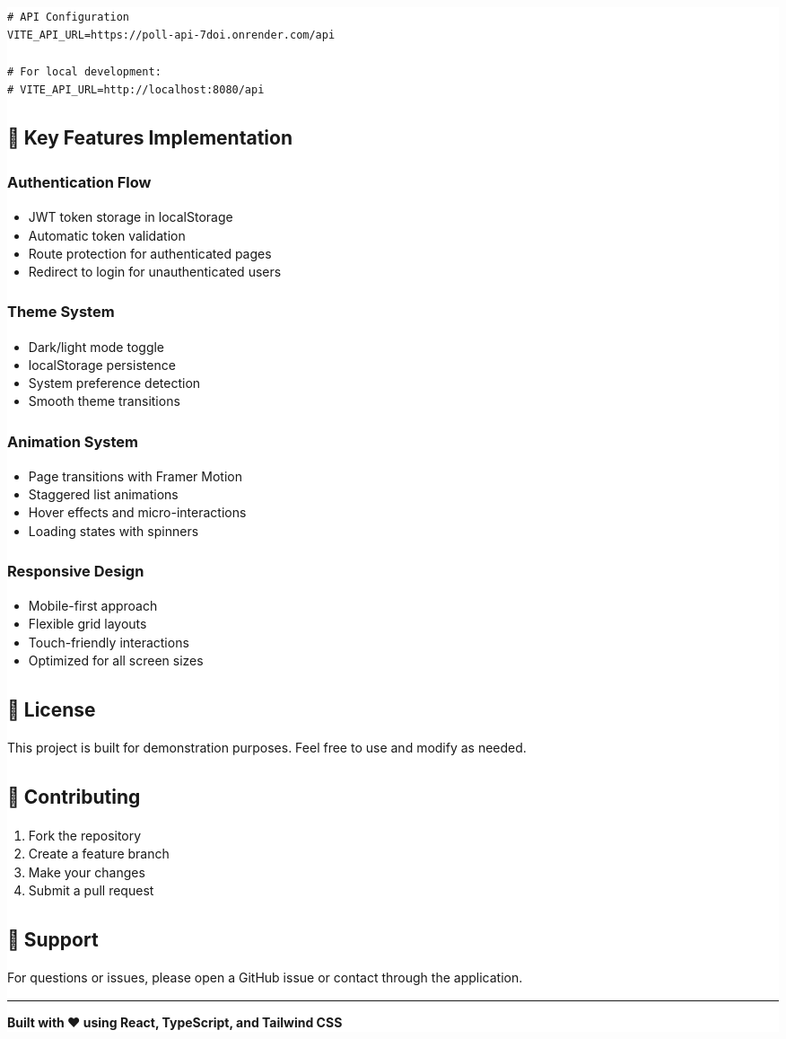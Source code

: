 ```env
# API Configuration
VITE_API_URL=https://poll-api-7doi.onrender.com/api

# For local development:
# VITE_API_URL=http://localhost:8080/api
```

## 🎯 Key Features Implementation

### Authentication Flow
- JWT token storage in localStorage
- Automatic token validation
- Route protection for authenticated pages
- Redirect to login for unauthenticated users

### Theme System
- Dark/light mode toggle
- localStorage persistence
- System preference detection
- Smooth theme transitions

### Animation System
- Page transitions with Framer Motion
- Staggered list animations
- Hover effects and micro-interactions
- Loading states with spinners

### Responsive Design
- Mobile-first approach
- Flexible grid layouts
- Touch-friendly interactions
- Optimized for all screen sizes

## 📄 License

This project is built for demonstration purposes. Feel free to use and modify as needed.

## 🤝 Contributing

1. Fork the repository
2. Create a feature branch
3. Make your changes
4. Submit a pull request

## 📧 Support

For questions or issues, please open a GitHub issue or contact through the application.

---

**Built with ❤️ using React, TypeScript, and Tailwind CSS**